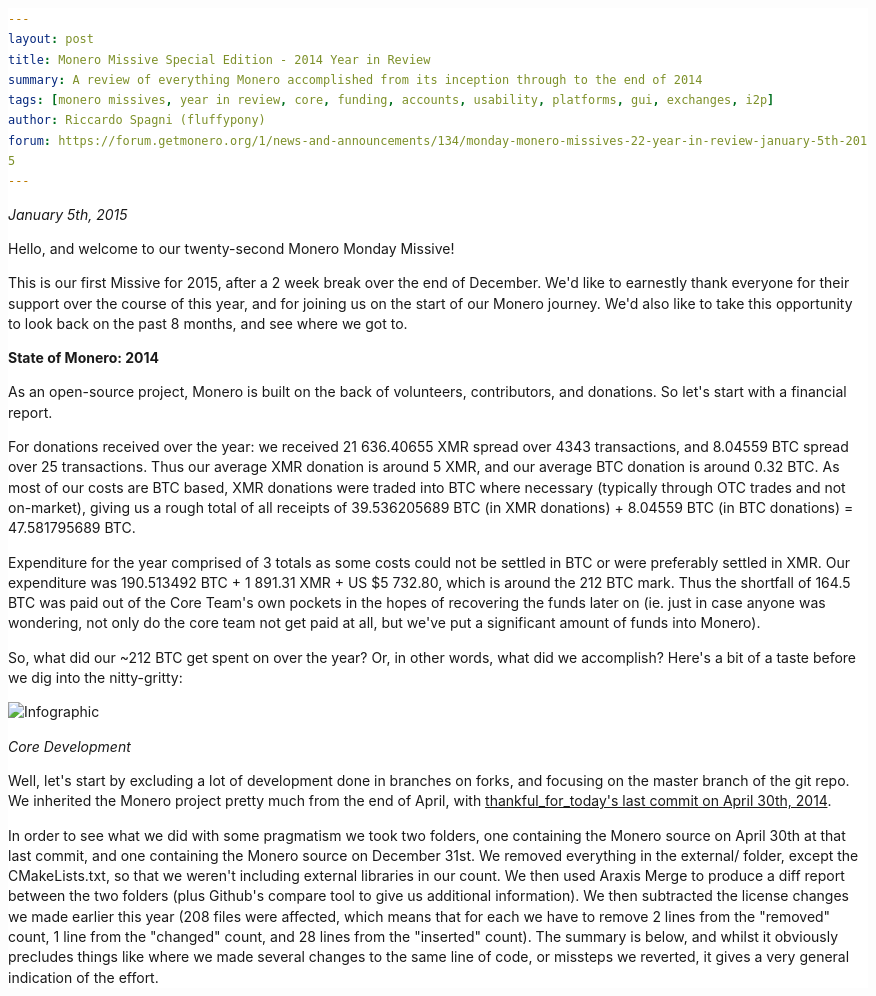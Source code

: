 ```yaml
---
layout: post
title: Monero Missive Special Edition - 2014 Year in Review 
summary: A review of everything Monero accomplished from its inception through to the end of 2014
tags: [monero missives, year in review, core, funding, accounts, usability, platforms, gui, exchanges, i2p]
author: Riccardo Spagni (fluffypony)
forum: https://forum.getmonero.org/1/news-and-announcements/134/monday-monero-missives-22-year-in-review-january-5th-2015
---
```


*January 5th, 2015*

Hello, and welcome to our twenty-second Monero Monday Missive!

This is our first Missive for 2015, after a 2 week break over the end of December. We'd like to earnestly thank everyone for their support over the course of this year, and for joining us on the start of our Monero journey. We'd also like to take this opportunity to look back on the past 8 months, and see where we got to.

**State of Monero: 2014**

As an open-source project, Monero is built on the back of volunteers, contributors, and donations. So let's start with a financial report.

For donations received over the year: we received 21 636.40655 XMR spread over 4343 transactions, and 8.04559 BTC spread over 25 transactions. Thus our average XMR donation is around 5 XMR, and our average BTC donation is around 0.32 BTC. As most of our costs are BTC based, XMR donations were traded into BTC where necessary (typically through OTC trades and not on-market), giving us a rough total of all receipts of 39.536205689 BTC (in XMR donations) + 8.04559 BTC (in BTC donations) = 47.581795689 BTC.

Expenditure for the year comprised of 3 totals as some costs could not be settled in BTC or were preferably settled in XMR. Our expenditure was 190.513492 BTC + 1 891.31 XMR + US $5 732.80, which is around the 212 BTC mark. Thus the shortfall of 164.5 BTC was paid out of the Core Team's own pockets in the hopes of recovering the funds later on (ie. just in case anyone was wondering, not only do the core team not get paid at all, but we've put a significant amount of funds into Monero).

So, what did our ~212 BTC get spent on over the year? Or, in other words, what did we accomplish? Here's a bit of a taste before we dig into the nitty-gritty:

![Infographic](http://i.imgur.com/S1bTFqi.jpg)

*Core Development*

Well, let's start by excluding a lot of development done in branches on forks, and focusing on the master branch of the git repo. We inherited the Monero project pretty much from the end of April, with [thankful_for_today's last commit on April 30th, 2014](https://github.com/monero-project/bitmonero/commit/e940386f9a8765423ab3dd9e3aabe19a68cba9f9).

In order to see what we did with some pragmatism we took two folders, one containing the Monero source on April 30th at that last commit, and one containing the Monero source on December 31st. We removed everything in the external/ folder, except the CMakeLists.txt, so that we weren't including external libraries in our count. We then used Araxis Merge to produce a diff report between the two folders (plus Github's compare tool to give us additional information). We then subtracted the license changes we made earlier this year (208 files were affected, which means that for each we have to remove 2 lines from the "removed" count, 1 line from the "changed" count, and 28 lines from the "inserted" count). The summary is below, and whilst it obviously precludes things like where we made several changes to the same line of code, or missteps we reverted, it gives a very general indication of the effort.
